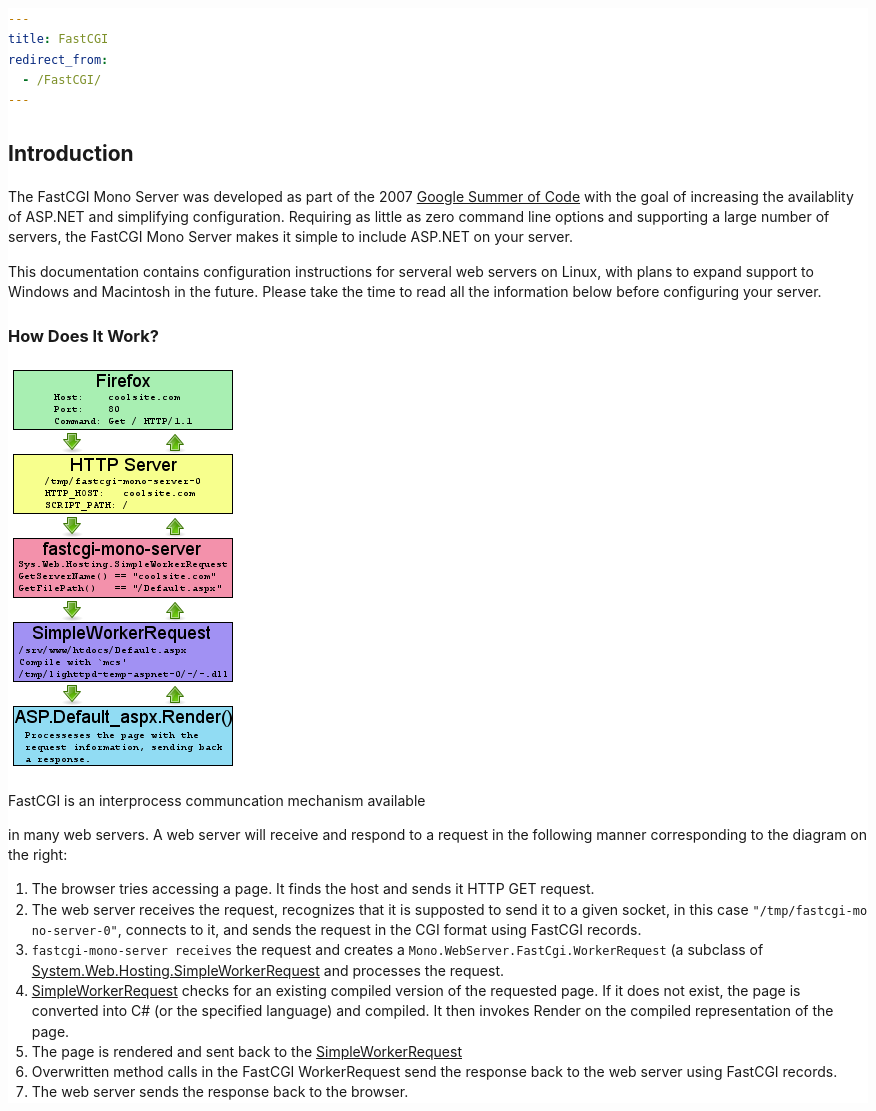 ```yaml
---
title: FastCGI
redirect_from:
  - /FastCGI/
---
```


Introduction
------------

The FastCGI Mono Server was developed as part of the 2007 [Google Summer of Code](http://code.google.com/soc/2007/) with the goal of increasing the availablity of ASP.NET and simplifying configuration. Requiring as little as zero command line options and supporting a large number of servers, the FastCGI Mono Server makes it simple to include ASP.NET on your server.

This documentation contains configuration instructions for serveral web servers on Linux, with plans to expand support to Windows and Macintosh in the future. Please take the time to read all the information below before configuring your server.

### How Does It Work?

[![Request.png](/archived/images/3/38/Request.png)](/archived/images/3/38/Request.png)

FastCGI is an interprocess communcation mechanism available

in many web servers. A web server will receive and respond to a request in the following manner corresponding to the diagram on the right:

1.  The browser tries accessing a page. It finds the host and sends it HTTP GET request.
2.  The web server receives the request, recognizes that it is supposted to send it to a given socket, in this case `"/tmp/fastcgi-mono-server-0"`, connects to it, and sends the request in the CGI format using FastCGI records.
3.  `fastcgi-mono-server receives` the request and creates a `Mono.WebServer.FastCgi.WorkerRequest` (a subclass of [System.Web.Hosting.SimpleWorkerRequest](http://docs.go-mono.com/index.aspx?link=T:System.Web.Hosting.SimpleWorkerRequest) and processes the request.
4.  [SimpleWorkerRequest](http://docs.go-mono.com/index.aspx?link=T:System.Web.Hosting.SimpleWorkerRequest) checks for an existing compiled version of the requested page. If it does not exist, the page is converted into C# (or the specified language) and compiled. It then invokes Render on the compiled representation of the page.
5.  The page is rendered and sent back to the [SimpleWorkerRequest](http://docs.go-mono.com/index.aspx?link=T:System.Web.Hosting.SimpleWorkerRequest)
6.  Overwritten method calls in the FastCGI WorkerRequest send the response back to the web server using FastCGI records.
7.  The web server sends the response back to the browser.